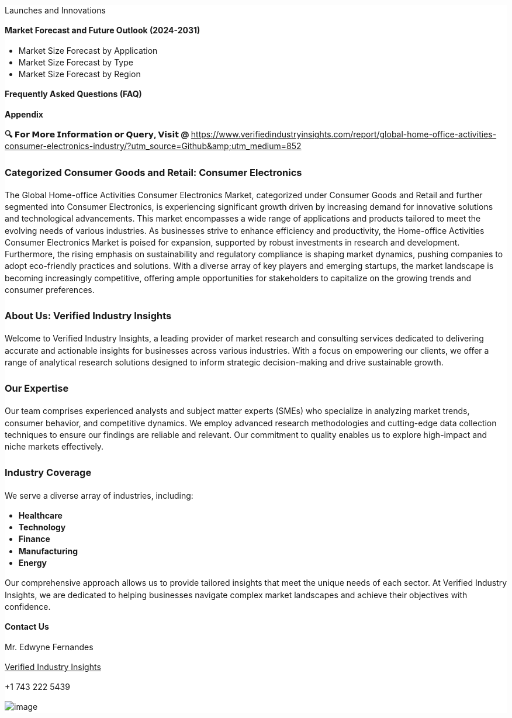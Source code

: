 Launches and Innovations</li></ul><p><strong>Market Forecast and Future Outlook (2024-2031)</strong></p><ul><li>Market Size Forecast by Application</li><li>Market Size Forecast by Type</li><li>Market Size Forecast by Region</li></ul><p><strong>Frequently Asked Questions (FAQ)</strong></p><p><strong>Appendix<br /></strong></p><p><strong>🔍 𝗙𝗼𝗿 𝗠𝗼𝗿𝗲 𝗜𝗻𝗳𝗼𝗿𝗺𝗮𝘁𝗶𝗼𝗻 𝗼𝗿 𝗤𝘂𝗲𝗿𝘆, 𝗩𝗶𝘀𝗶𝘁 @ </strong><a href="https://www.verifiedindustryinsights.com/report/global-home-office-activities-consumer-electronics-industry/?utm_source=Github&amp;utm_medium=852">https://www.verifiedindustryinsights.com/report/global-home-office-activities-consumer-electronics-industry/?utm_source=Github&amp;utm_medium=852</a>&nbsp;</p><h3>Categorized Consumer Goods and Retail: Consumer Electronics </h3><p>The Global Home-office Activities Consumer Electronics Market, categorized under Consumer Goods and Retail and further segmented into Consumer Electronics, is experiencing significant growth driven by increasing demand for innovative solutions and technological advancements. This market encompasses a wide range of applications and products tailored to meet the evolving needs of various industries. As businesses strive to enhance efficiency and productivity, the Home-office Activities Consumer Electronics Market is poised for expansion, supported by robust investments in research and development. Furthermore, the rising emphasis on sustainability and regulatory compliance is shaping market dynamics, pushing companies to adopt eco-friendly practices and solutions. With a diverse array of key players and emerging startups, the market landscape is becoming increasingly competitive, offering ample opportunities for stakeholders to capitalize on the growing trends and consumer preferences.</p><h3>About Us: Verified Industry Insights</h3><p>Welcome to Verified Industry Insights, a leading provider of market research and consulting services dedicated to delivering accurate and actionable insights for businesses across various industries. With a focus on empowering our clients, we offer a range of analytical research solutions designed to inform strategic decision-making and drive sustainable growth.</p><h3>Our Expertise</h3><p>Our team comprises experienced analysts and subject matter experts (SMEs) who specialize in analyzing market trends, consumer behavior, and competitive dynamics. We employ advanced research methodologies and cutting-edge data collection techniques to ensure our findings are reliable and relevant. Our commitment to quality enables us to explore high-impact and niche markets effectively.</p><h3>Industry Coverage</h3><p>We serve a diverse array of industries, including:</p><ul><li><strong>Healthcare</strong></li><li><strong>Technology</strong></li><li><strong>Finance</strong></li><li><strong>Manufacturing</strong></li><li><strong>Energy</strong></li></ul><p>Our comprehensive approach allows us to provide tailored insights that meet the unique needs of each sector. At Verified Industry Insights, we are dedicated to helping businesses navigate complex market landscapes and achieve their objectives with confidence.</p><p><strong>Contact Us</strong></p><p>Mr. Edwyne Fernandes</p><p><a href="https://www.verifiedindustryinsights.com/">Verified Industry Insights</a></p><p>+1 743 222 5439</p>
![image](https://github.com/user-attachments/assets/3ad7666c-3939-4316-b621-88960ad45318)
